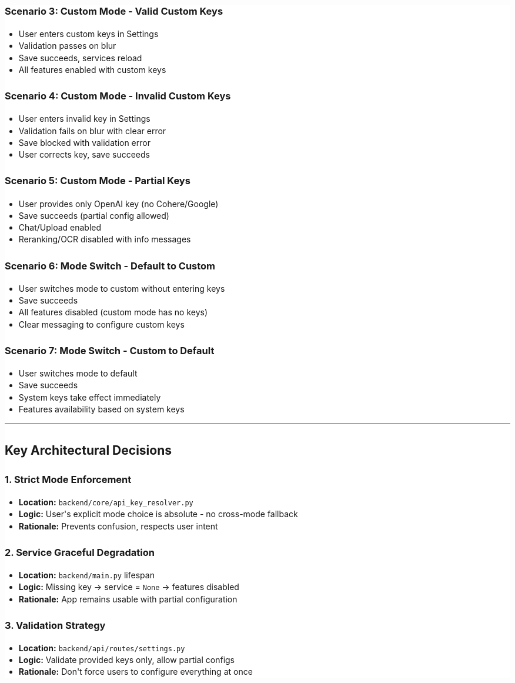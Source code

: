 ### Scenario 3: Custom Mode - Valid Custom Keys
- User enters custom keys in Settings
- Validation passes on blur
- Save succeeds, services reload
- All features enabled with custom keys

### Scenario 4: Custom Mode - Invalid Custom Keys
- User enters invalid key in Settings
- Validation fails on blur with clear error
- Save blocked with validation error
- User corrects key, save succeeds

### Scenario 5: Custom Mode - Partial Keys
- User provides only OpenAI key (no Cohere/Google)
- Save succeeds (partial config allowed)
- Chat/Upload enabled
- Reranking/OCR disabled with info messages

### Scenario 6: Mode Switch - Default to Custom
- User switches mode to custom without entering keys
- Save succeeds
- All features disabled (custom mode has no keys)
- Clear messaging to configure custom keys

### Scenario 7: Mode Switch - Custom to Default
- User switches mode to default
- Save succeeds
- System keys take effect immediately
- Features availability based on system keys

---

## Key Architectural Decisions

### 1. Strict Mode Enforcement
- **Location:** `backend/core/api_key_resolver.py`
- **Logic:** User's explicit mode choice is absolute - no cross-mode fallback
- **Rationale:** Prevents confusion, respects user intent

### 2. Service Graceful Degradation
- **Location:** `backend/main.py` lifespan
- **Logic:** Missing key → service = `None` → features disabled
- **Rationale:** App remains usable with partial configuration

### 3. Validation Strategy
- **Location:** `backend/api/routes/settings.py`
- **Logic:** Validate provided keys only, allow partial configs
- **Rationale:** Don't force users to configure everything at once
